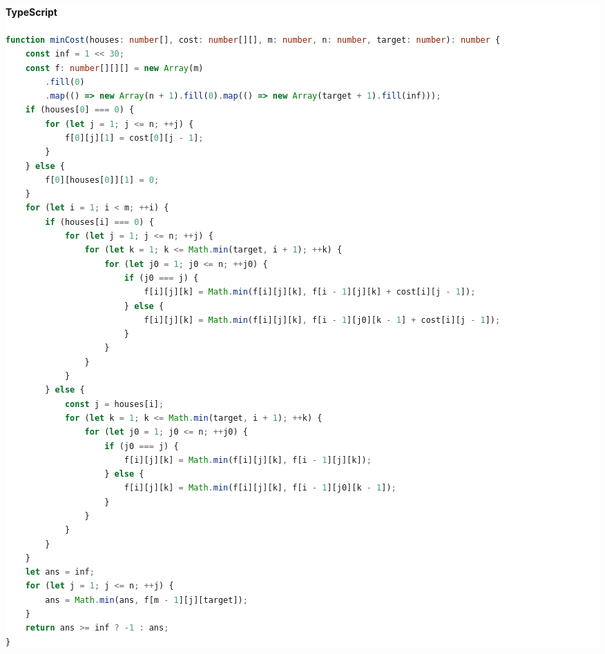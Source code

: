 #### TypeScript

```ts
function minCost(houses: number[], cost: number[][], m: number, n: number, target: number): number {
    const inf = 1 << 30;
    const f: number[][][] = new Array(m)
        .fill(0)
        .map(() => new Array(n + 1).fill(0).map(() => new Array(target + 1).fill(inf)));
    if (houses[0] === 0) {
        for (let j = 1; j <= n; ++j) {
            f[0][j][1] = cost[0][j - 1];
        }
    } else {
        f[0][houses[0]][1] = 0;
    }
    for (let i = 1; i < m; ++i) {
        if (houses[i] === 0) {
            for (let j = 1; j <= n; ++j) {
                for (let k = 1; k <= Math.min(target, i + 1); ++k) {
                    for (let j0 = 1; j0 <= n; ++j0) {
                        if (j0 === j) {
                            f[i][j][k] = Math.min(f[i][j][k], f[i - 1][j][k] + cost[i][j - 1]);
                        } else {
                            f[i][j][k] = Math.min(f[i][j][k], f[i - 1][j0][k - 1] + cost[i][j - 1]);
                        }
                    }
                }
            }
        } else {
            const j = houses[i];
            for (let k = 1; k <= Math.min(target, i + 1); ++k) {
                for (let j0 = 1; j0 <= n; ++j0) {
                    if (j0 === j) {
                        f[i][j][k] = Math.min(f[i][j][k], f[i - 1][j][k]);
                    } else {
                        f[i][j][k] = Math.min(f[i][j][k], f[i - 1][j0][k - 1]);
                    }
                }
            }
        }
    }
    let ans = inf;
    for (let j = 1; j <= n; ++j) {
        ans = Math.min(ans, f[m - 1][j][target]);
    }
    return ans >= inf ? -1 : ans;
}
```






